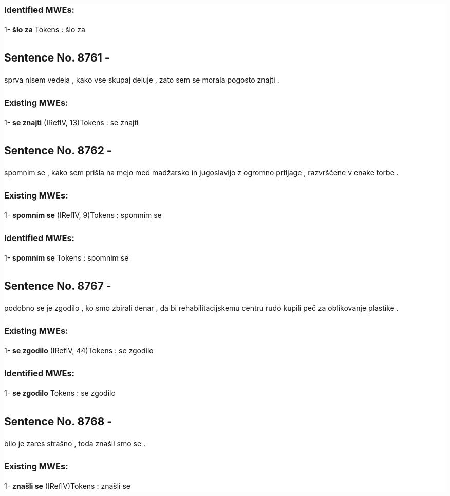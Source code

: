 ### Identified MWEs: 
1- **šlo za** Tokens : 
šlo
za

## Sentence No. 8761 - 
sprva nisem vedela , kako vse skupaj deluje , zato sem se morala pogosto znajti . 
### Existing MWEs: 
1- **se znajti** (IReflV, 13)Tokens : 
se
znajti

## Sentence No. 8762 - 
spomnim se , kako sem prišla na mejo med madžarsko in jugoslavijo z ogromno prtljage , razvrščene v enake torbe . 
### Existing MWEs: 
1- **spomnim se** (IReflV, 9)Tokens : 
spomnim
se

### Identified MWEs: 
1- **spomnim se** Tokens : 
spomnim
se

## Sentence No. 8767 - 
podobno se je zgodilo , ko smo zbirali denar , da bi rehabilitacijskemu centru rudo kupili peč za oblikovanje plastike . 
### Existing MWEs: 
1- **se zgodilo** (IReflV, 44)Tokens : 
se
zgodilo

### Identified MWEs: 
1- **se zgodilo** Tokens : 
se
zgodilo

## Sentence No. 8768 - 
bilo je zares strašno , toda znašli smo se . 
### Existing MWEs: 
1- **znašli se** (IReflV)Tokens : 
znašli
se
